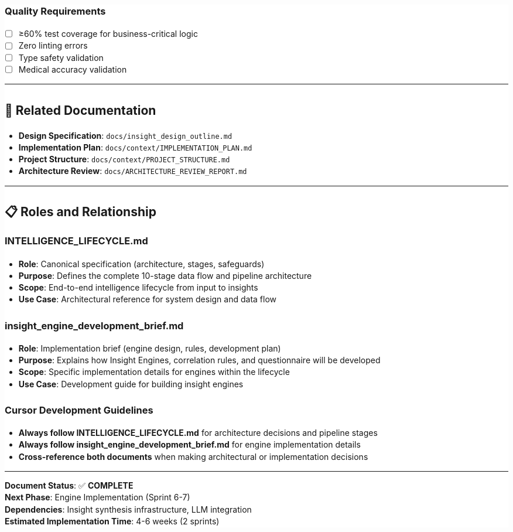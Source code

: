 ### **Quality Requirements**
- [ ] ≥60% test coverage for business-critical logic
- [ ] Zero linting errors
- [ ] Type safety validation
- [ ] Medical accuracy validation

---

## 🔗 Related Documentation

- **Design Specification**: `docs/insight_design_outline.md`
- **Implementation Plan**: `docs/context/IMPLEMENTATION_PLAN.md`
- **Project Structure**: `docs/context/PROJECT_STRUCTURE.md`
- **Architecture Review**: `docs/ARCHITECTURE_REVIEW_REPORT.md`

---

## 📋 Roles and Relationship

### **INTELLIGENCE_LIFECYCLE.md**
- **Role**: Canonical specification (architecture, stages, safeguards)
- **Purpose**: Defines the complete 10-stage data flow and pipeline architecture
- **Scope**: End-to-end intelligence lifecycle from input to insights
- **Use Case**: Architectural reference for system design and data flow

### **insight_engine_development_brief.md**
- **Role**: Implementation brief (engine design, rules, development plan)
- **Purpose**: Explains how Insight Engines, correlation rules, and questionnaire will be developed
- **Scope**: Specific implementation details for engines within the lifecycle
- **Use Case**: Development guide for building insight engines

### **Cursor Development Guidelines**
- **Always follow INTELLIGENCE_LIFECYCLE.md** for architecture decisions and pipeline stages
- **Always follow insight_engine_development_brief.md** for engine implementation details
- **Cross-reference both documents** when making architectural or implementation decisions

---

**Document Status**: ✅ **COMPLETE**  
**Next Phase**: Engine Implementation (Sprint 6-7)  
**Dependencies**: Insight synthesis infrastructure, LLM integration  
**Estimated Implementation Time**: 4-6 weeks (2 sprints)
